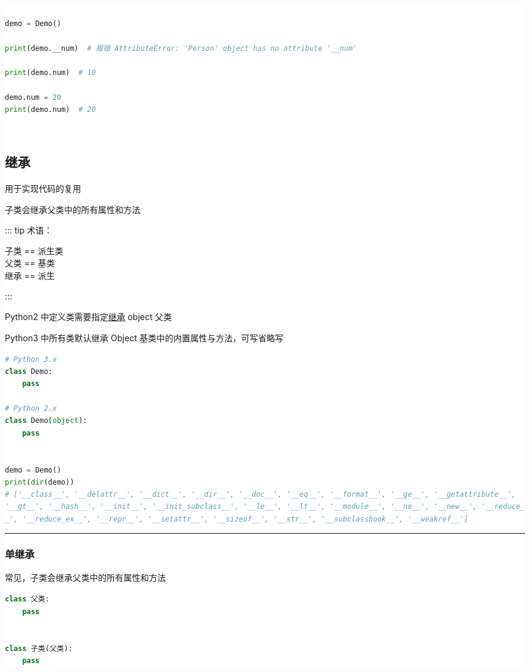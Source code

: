 ```python

demo = Demo()

print(demo.__num)  # 报错 AttributeError: 'Person' object has no attribute '__num'

print(demo.num)  # 10

demo.num = 20
print(demo.num)  # 20
```

<br/>

## 继承

用于实现代码的复用

子类会继承父类中的所有属性和方法

::: tip 术语：

子类 == 派生类<br/>父类 == 基类<br/>继承 == 派生

:::

Python2 中定义类需要指定[继承](#继承) object 父类

Python3 中所有类默认继承 Object 基类中的内置属性与方法，可写省略写

```python
# Python 3.x
class Demo:
    pass

# Python 2.x
class Demo(object):
    pass


demo = Demo()
print(dir(demo))
# ['__class__', '__delattr__', '__dict__', '__dir__', '__doc__', '__eq__', '__format__', '__ge__', '__getattribute__', '__gt__', '__hash__', '__init__', '__init_subclass__', '__le__', '__lt__', '__module__', '__ne__', '__new__', '__reduce__', '__reduce_ex__', '__repr__', '__setattr__', '__sizeof__', '__str__', '__subclasshook__', '__weakref__']
```

---

### 单继承

常见，子类会继承父类中的所有属性和方法

```python
class 父类:
    pass


class 子类(父类):
    pass
```
